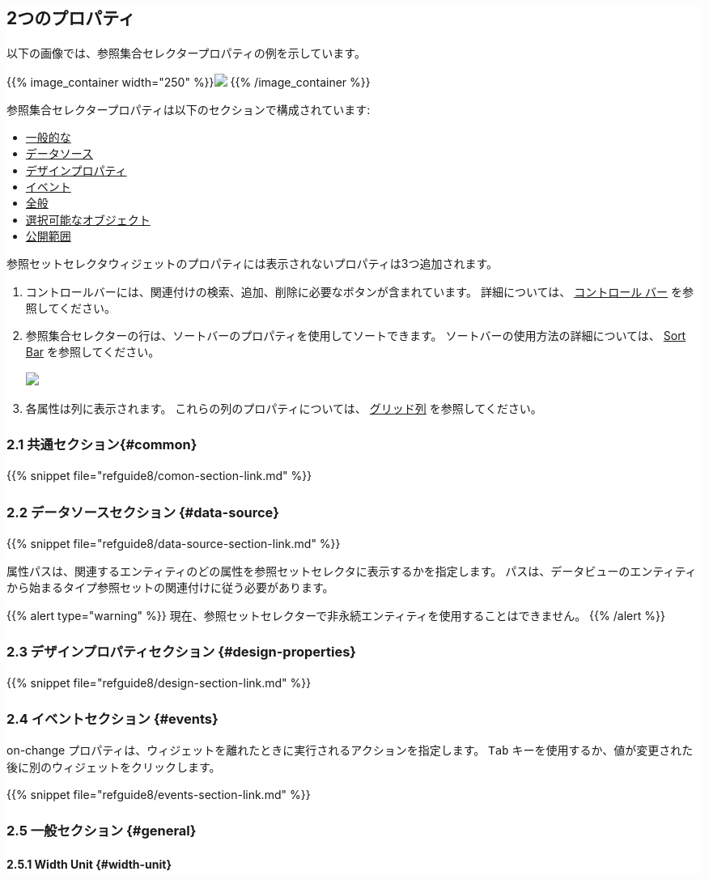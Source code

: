 ## 2つのプロパティ

以下の画像では、参照集合セレクタープロパティの例を示しています。

{{% image_container width="250" %}}![](attachments/reference-set-selector/reference-set-selector-properties.png)
{{% /image_container %}}

参照集合セレクタープロパティは以下のセクションで構成されています:

* [一般的な](#common)
* [データソース](#data-source)
* [デザインプロパティ](#design-properties)
* [イベント](#events)
* [全般](#general)
* [選択可能なオブジェクト](#selectable-objects)
* [公開範囲](#visibility)

参照セットセレクタウィジェットのプロパティには表示されないプロパティは3つ追加されます。

1. コントロールバーには、関連付けの検索、追加、削除に必要なボタンが含まれています。 詳細については、 [コントロール バー](control-bar) を参照してください。

2. 参照集合セレクターの行は、ソートバーのプロパティを使用してソートできます。 ソートバーの使用方法の詳細については、 [Sort Bar](sort-bar) を参照してください。

    ![](attachments/reference-set-selector/sort-bar.png)

3. 各属性は列に表示されます。 これらの列のプロパティについては、 [グリッド列](columns) を参照してください。

### 2.1 共通セクション{#common}

{{% snippet file="refguide8/comon-section-link.md" %}}

### 2.2 データソースセクション {#data-source}

{{% snippet file="refguide8/data-source-section-link.md" %}}

属性パスは、関連するエンティティのどの属性を参照セットセレクタに表示するかを指定します。 パスは、データビューのエンティティから始まるタイプ参照セットの関連付けに従う必要があります。

{{% alert type="warning" %}}
現在、参照セットセレクターで非永続エンティティを使用することはできません。
{{% /alert %}}

### 2.3 デザインプロパティセクション {#design-properties}

{{% snippet file="refguide8/design-section-link.md" %}}

### 2.4 イベントセクション {#events}

on-change プロパティは、ウィジェットを離れたときに実行されるアクションを指定します。 <kbd>Tab</kbd> キーを使用するか、値が変更された後に別のウィジェットをクリックします。

{{% snippet file="refguide8/events-section-link.md" %}}

### 2.5 一般セクション {#general}

#### 2.5.1 Width Unit {#width-unit}
